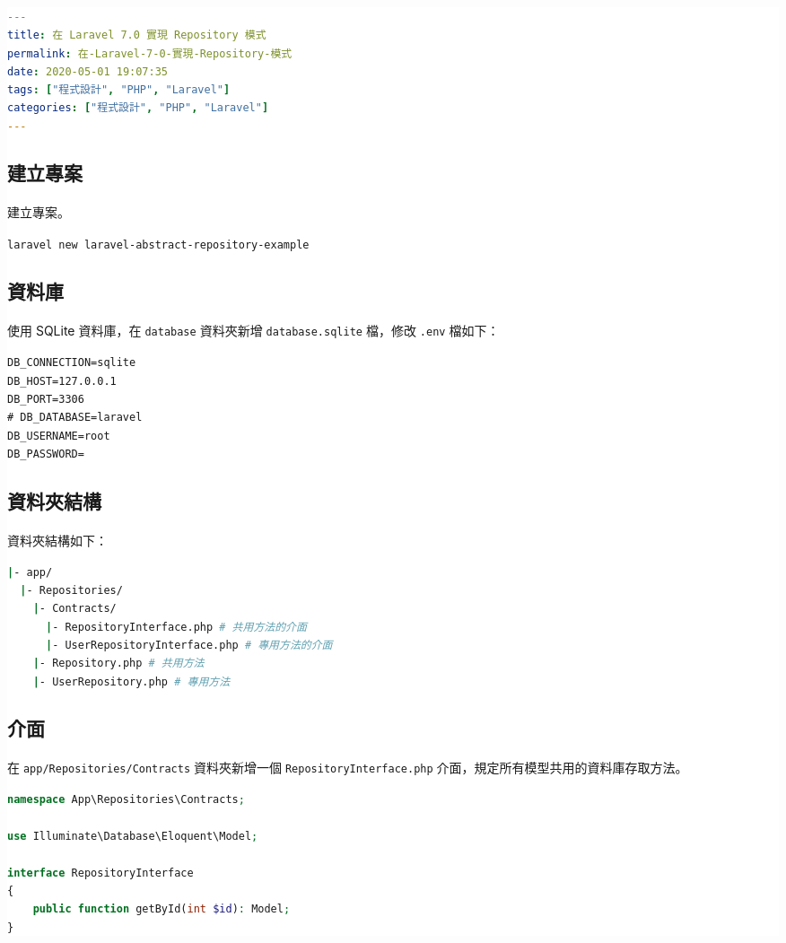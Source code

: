```yaml
---
title: 在 Laravel 7.0 實現 Repository 模式
permalink: 在-Laravel-7-0-實現-Repository-模式
date: 2020-05-01 19:07:35
tags: ["程式設計", "PHP", "Laravel"]
categories: ["程式設計", "PHP", "Laravel"]
---
```


## 建立專案

建立專案。

```BASH
laravel new laravel-abstract-repository-example
```

## 資料庫

使用 SQLite 資料庫，在 `database` 資料夾新增 `database.sqlite` 檔，修改 `.env` 檔如下：

```ENV
DB_CONNECTION=sqlite
DB_HOST=127.0.0.1
DB_PORT=3306
# DB_DATABASE=laravel
DB_USERNAME=root
DB_PASSWORD=
```

## 資料夾結構

資料夾結構如下：

```BASH
|- app/
  |- Repositories/
    |- Contracts/
      |- RepositoryInterface.php # 共用方法的介面
      |- UserRepositoryInterface.php # 專用方法的介面
    |- Repository.php # 共用方法
    |- UserRepository.php # 專用方法
```

## 介面

在 `app/Repositories/Contracts` 資料夾新增一個 `RepositoryInterface.php` 介面，規定所有模型共用的資料庫存取方法。

```PHP
namespace App\Repositories\Contracts;

use Illuminate\Database\Eloquent\Model;

interface RepositoryInterface
{
    public function getById(int $id): Model;
}
```
